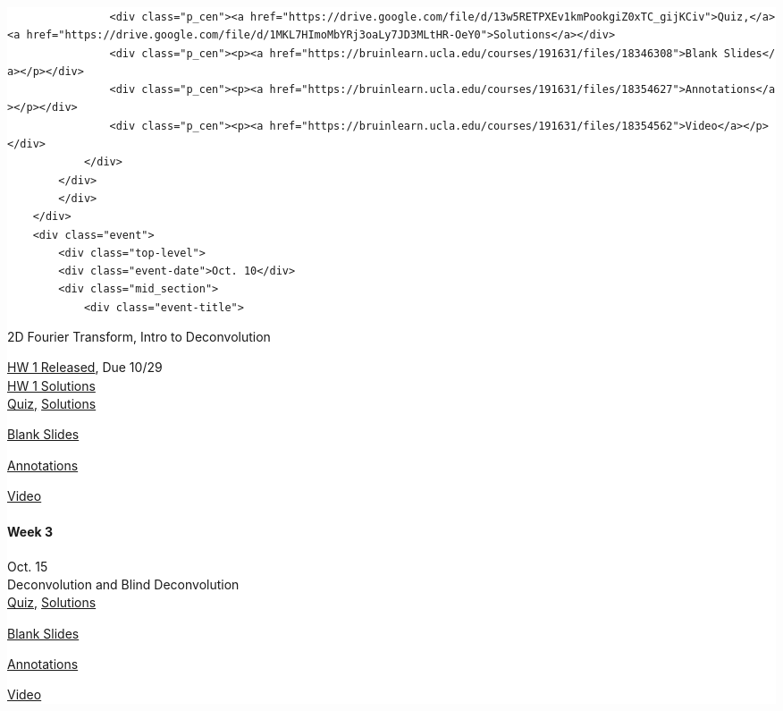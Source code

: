                     <div class="p_cen"><a href="https://drive.google.com/file/d/13w5RETPXEv1kmPookgiZ0xTC_gijKCiv">Quiz,</a> <a href="https://drive.google.com/file/d/1MKL7HImoMbYRj3oaLy7JD3MLtHR-OeY0">Solutions</a></div>
                    <div class="p_cen"><p><a href="https://bruinlearn.ucla.edu/courses/191631/files/18346308">Blank Slides</a></p></div>
                    <div class="p_cen"><p><a href="https://bruinlearn.ucla.edu/courses/191631/files/18354627">Annotations</a></p></div>
                    <div class="p_cen"><p><a href="https://bruinlearn.ucla.edu/courses/191631/files/18354562">Video</a></p></div>
                </div>
            </div>
            </div>
        </div>
        <div class="event">
            <div class="top-level">
            <div class="event-date">Oct. 10</div>
            <div class="mid_section">
                <div class="event-title">
2D Fourier Transform, Intro to Deconvolution</div>
                <div class="hw"><a href="https://www.overleaf.com/read/sbqbsdyfpnpm#11a924">HW 1 Released</a>, Due 10/29</div>
                <div class="hw"><a href="https://bruinlearn.ucla.edu/courses/191631/files/18867320">HW 1 Solutions</a></div>
            </div>
            <div class="second_section">
                <div class="level-1-links">
                    <div class="p_cen"><a href="https://drive.google.com/file/d/1_rGcjmzuEJB8xp4if4FOV8MmIpWXcr-x">Quiz,</a> <a href="https://drive.google.com/file/d/1VrbxFGOioMAs38t3VfLzYhyTjGB-X3D8">Solutions</a></div>
                    <div class="p_cen"><p><a href="https://bruinlearn.ucla.edu/courses/191631/files/18346314">Blank Slides</a></p></div>
                    <div class="p_cen"><p><a href="https://bruinlearn.ucla.edu/courses/191631/files/18377820">Annotations</a></p></div>
                    <div class="p_cen"><p><a href="https://bruinlearn.ucla.edu/courses/191631/files/18377872">Video</a></p></div>
                </div>
            </div>
            </div>
        </div>
    </div>
    <h4>Week 3</h4>
    <div class="week-box">
        <div class="event">
            <div class="top-level">
            <div class="event-date">Oct. 15</div>
            <div class="mid_section">
                <div class="event-title">Deconvolution and Blind Deconvolution</div>
                <!-- <div class="quiz">Quiz, Solutions</div> -->
                <!-- <div class="hw"><a href="">HW 1 released</a>, Due 2/15. HW 2 Due</div> -->
            </div>
            <div class="second_section">
                <div class="level-1-links">
                    <div class="p_cen"><a href="https://drive.google.com/file/d/12LbER7xHxqzc7C0XYyPWtGGmM4Wia7Ft">Quiz,</a> <a href="https://drive.google.com/file/d/15t9sDql_67Hgfv5SMY658mR7O7VlsdUi">Solutions</a></div>
                    <div class="p_cen"><p><a href="https://bruinlearn.ucla.edu/courses/191631/files/18427847">Blank Slides</a></p></div>
                    <div class="p_cen"><p><a href="https://bruinlearn.ucla.edu/courses/191631/files/18437206">Annotations</a></p></div>
                    <div class="p_cen"><p><a href="https://bruinlearn.ucla.edu/courses/191631/files/18437186">Video</a></p></div>
                </div>
            </div>
            </div>